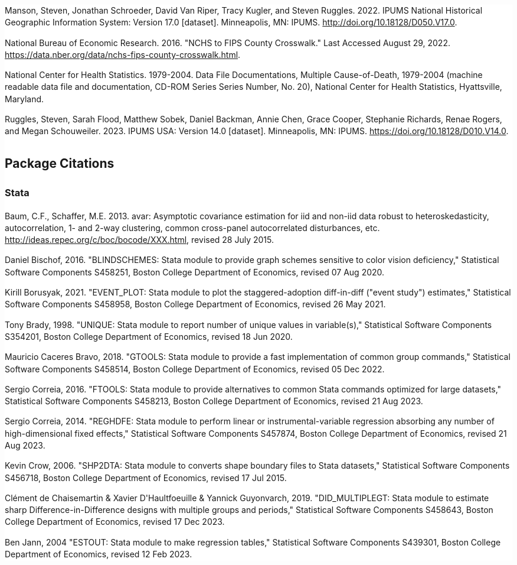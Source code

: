 Manson, Steven, Jonathan Schroeder, David Van Riper, Tracy Kugler, and Steven Ruggles. 2022. IPUMS National Historical Geographic Information System: Version 17.0 [dataset]. Minneapolis, MN: IPUMS. http://doi.org/10.18128/D050.V17.0.

National Bureau of Economic Research. 2016. "NCHS to FIPS County Crosswalk." Last Accessed August 29, 2022. https://data.nber.org/data/nchs-fips-county-crosswalk.html.

National Center for Health Statistics. 1979-2004. Data File Documentations, Multiple Cause-of-Death, 1979-2004 (machine readable data file and documentation, CD-ROM Series Series Number, No. 20), National Center for Health Statistics, Hyattsville, Maryland.

Ruggles, Steven, Sarah Flood, Matthew Sobek, Daniel Backman, Annie Chen, Grace Cooper, Stephanie Richards, Renae Rogers, and Megan Schouweiler. 2023. IPUMS USA: Version 14.0 [dataset]. Minneapolis, MN: IPUMS. https://doi.org/10.18128/D010.V14.0.


## Package Citations

### Stata

Baum, C.F., Schaffer, M.E. 2013.  avar: Asymptotic covariance estimation for iid and non-iid data robust to heteroskedasticity, autocorrelation, 1- and 2-way clustering, common cross-panel autocorrelated disturbances, etc. http://ideas.repec.org/c/boc/bocode/XXX.html, revised 28 July 2015.

Daniel Bischof, 2016. "BLINDSCHEMES: Stata module to provide graph schemes sensitive to color vision deficiency," Statistical Software Components S458251, Boston College Department of Economics, revised 07 Aug 2020.

Kirill Borusyak, 2021. "EVENT_PLOT: Stata module to plot the staggered-adoption diff-in-diff ("event study") estimates," Statistical Software Components S458958, Boston College Department of Economics, revised 26 May 2021. 

Tony Brady, 1998. "UNIQUE: Stata module to report number of unique values in variable(s)," Statistical Software Components S354201, Boston College Department of Economics, revised 18 Jun 2020.

Mauricio Caceres Bravo, 2018. "GTOOLS: Stata module to provide a fast implementation of common group commands," Statistical Software Components S458514, Boston College Department of Economics, revised 05 Dec 2022.

Sergio Correia, 2016. "FTOOLS: Stata module to provide alternatives to common Stata commands optimized for large datasets," Statistical Software Components S458213, Boston College Department of Economics, revised 21 Aug 2023.

Sergio Correia, 2014. "REGHDFE: Stata module to perform linear or instrumental-variable regression absorbing any number of high-dimensional fixed effects," Statistical Software Components S457874, Boston College Department of Economics, revised 21 Aug 2023.

Kevin Crow, 2006. "SHP2DTA: Stata module to converts shape boundary files to Stata datasets," Statistical Software Components S456718, Boston College Department of Economics, revised 17 Jul 2015.

Clément de Chaisemartin & Xavier D'Haultfoeuille & Yannick Guyonvarch, 2019. "DID_MULTIPLEGT: Stata module to estimate sharp Difference-in-Difference designs with multiple groups and periods," Statistical Software Components S458643, Boston College Department of Economics, revised 17 Dec 2023.

Ben Jann, 2004 "ESTOUT: Stata module to make regression tables," Statistical Software Components S439301, Boston College Department of Economics, revised 12 Feb 2023.
